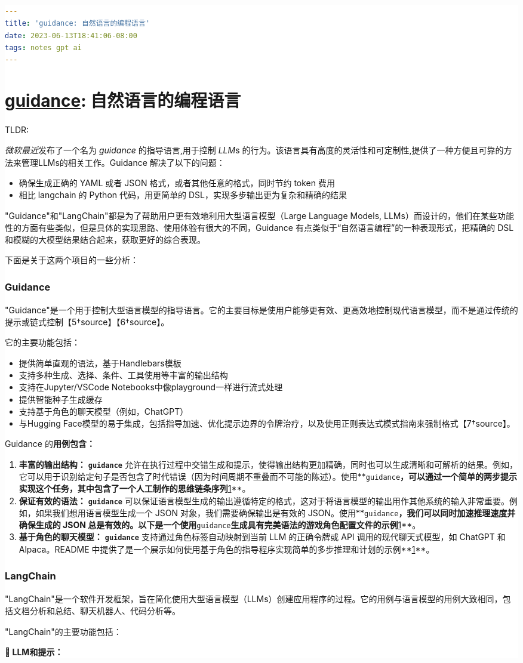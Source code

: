 ```yaml
---
title: 'guidance: 自然语言的编程语言'
date: 2023-06-13T18:41:06-08:00
tags: notes gpt ai
---
```


# [guidance](https://github.com/microsoft/guidance): 自然语言的编程语言

TLDR:

*微软最近*发布了一个名为 *guidance* 的指导语言,用于控制 *LLM*s 的行为。该语言具有高度的灵活性和可定制性,提供了一种方便且可靠的方法来管理LLMs的相关工作。Guidance 解决了以下的问题：

- 确保生成正确的 YAML 或者 JSON 格式，或者其他任意的格式，同时节约 token 费用
- 相比 langchain 的 Python 代码，用更简单的 DSL，实现多步输出更为复杂和精确的结果

"Guidance"和"LangChain"都是为了帮助用户更有效地利用大型语言模型（Large Language Models, LLMs）而设计的，他们在某些功能性的方面有些类似，但是具体的实现思路、使用体验有很大的不同，Guidance 有点类似于“自然语言编程”的一种表现形式，把精确的 DSL 和模糊的大模型结果结合起来，获取更好的综合表现。

下面是关于这两个项目的一些分析：

### Guidance

"Guidance"是一个用于控制大型语言模型的指导语言。它的主要目标是使用户能够更有效、更高效地控制现代语言模型，而不是通过传统的提示或链式控制【5†source】【6†source】。

它的主要功能包括：

- 提供简单直观的语法，基于Handlebars模板
- 支持多种生成、选择、条件、工具使用等丰富的输出结构
- 支持在Jupyter/VSCode Notebooks中像playground一样进行流式处理
- 提供智能种子生成缓存
- 支持基于角色的聊天模型（例如，ChatGPT）
- 与Hugging Face模型的易于集成，包括指导加速、优化提示边界的令牌治疗，以及使用正则表达式模式指南来强制格式【7†source】。

Guidance 的**用例包含：**

1. **丰富的输出结构：** **`guidance`** 允许在执行过程中交错生成和提示，使得输出结构更加精确，同时也可以生成清晰和可解析的结果。例如，它可以用于识别给定句子是否包含了时代错误（因为时间周期不重叠而不可能的陈述）。使用**`guidance`**，可以通过一个简单的两步提示实现这个任务，其中包含了一个人工制作的思维链条序列**[1](https://github.com/microsoft/guidance)**。
2. **保证有效的语法：** **`guidance`** 可以保证语言模型生成的输出遵循特定的格式，这对于将语言模型的输出用作其他系统的输入非常重要。例如，如果我们想用语言模型生成一个 JSON 对象，我们需要确保输出是有效的 JSON。使用**`guidance`**，我们可以同时加速推理速度并确保生成的 JSON 总是有效的。以下是一个使用**`guidance`**生成具有完美语法的游戏角色配置文件的示例**[1](https://github.com/microsoft/guidance)**。
3. **基于角色的聊天模型：** **`guidance`** 支持通过角色标签自动映射到当前 LLM 的正确令牌或 API 调用的现代聊天式模型，如 ChatGPT 和 Alpaca。README 中提供了是一个展示如何使用基于角色的指导程序实现简单的多步推理和计划的示例**[1](https://github.com/microsoft/guidance)**。

### LangChain

"LangChain"是一个软件开发框架，旨在简化使用大型语言模型（LLMs）创建应用程序的过程。它的用例与语言模型的用例大致相同，包括文档分析和总结、聊天机器人、代码分析等。

"LangChain"的主要功能包括：

**📃 LLM和提示：**
